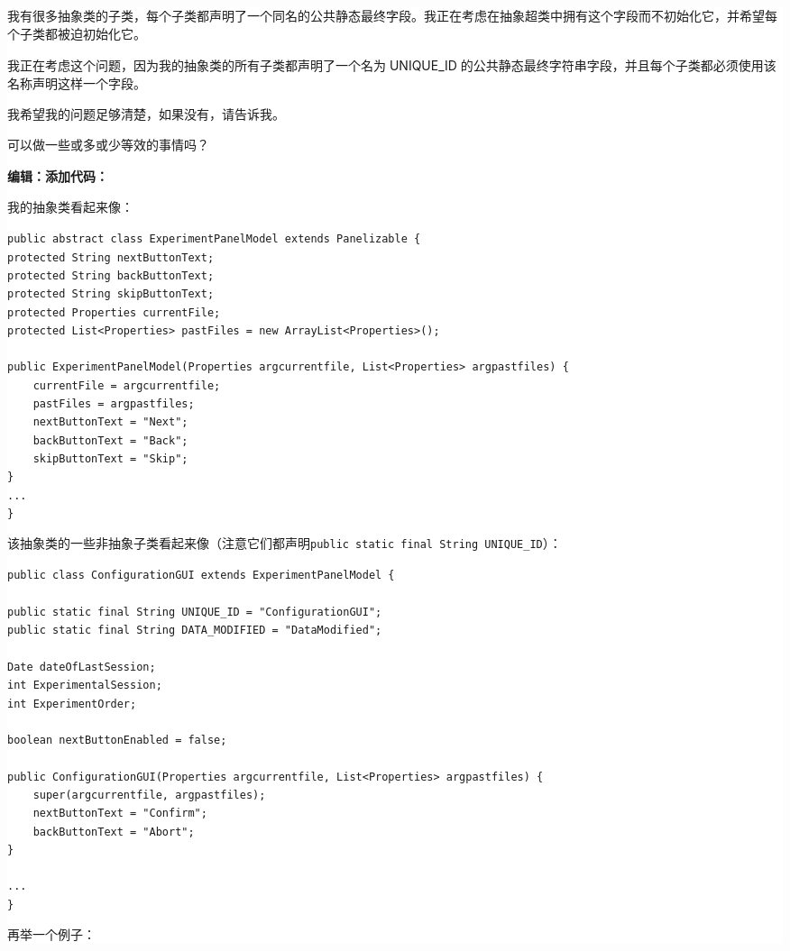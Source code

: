 我有很多抽象类的子类，每个子类都声明了一个同名的公共静态最终字段。我正在考虑在抽象超类中拥有这个字段而不初始化它，并希望每个子类都被迫初始化它。

我正在考虑这个问题，因为我的抽象类的所有子类都声明了一个名为 UNIQUE_ID 的公共静态最终字符串字段，并且每个子类都必须使用该名称声明这样一个字段。

我希望我的问题足够清楚，如果没有，请告诉我。

可以做一些或多或少等效的事情吗？

**编辑：添加代码：**

我的抽象类看起来像：

```
public abstract class ExperimentPanelModel extends Panelizable {
protected String nextButtonText;
protected String backButtonText;
protected String skipButtonText;
protected Properties currentFile;
protected List<Properties> pastFiles = new ArrayList<Properties>();

public ExperimentPanelModel(Properties argcurrentfile, List<Properties> argpastfiles) {
    currentFile = argcurrentfile;
    pastFiles = argpastfiles;
    nextButtonText = "Next";
    backButtonText = "Back";
    skipButtonText = "Skip";
}
...
} 
```

该抽象类的一些非抽象子类看起来像（注意它们都声明`public static final String UNIQUE_ID`）：

```
public class ConfigurationGUI extends ExperimentPanelModel {

public static final String UNIQUE_ID = "ConfigurationGUI";
public static final String DATA_MODIFIED = "DataModified";

Date dateOfLastSession;
int ExperimentalSession;
int ExperimentOrder;

boolean nextButtonEnabled = false;

public ConfigurationGUI(Properties argcurrentfile, List<Properties> argpastfiles) {
    super(argcurrentfile, argpastfiles);
    nextButtonText = "Confirm";
    backButtonText = "Abort";
}

...
} 
```

再举一个例子：

